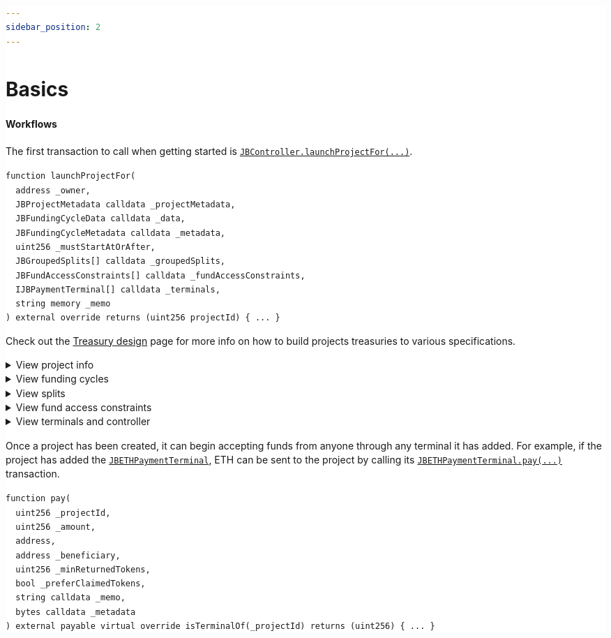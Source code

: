 ```yaml
---
sidebar_position: 2
---
```


# Basics

#### Workflows

The first transaction to call when getting started is [`JBController.launchProjectFor(...)`](/dev/api/v2/contracts/or-controllers/jbcontroller/write/launchprojectfor.md).

```
function launchProjectFor(
  address _owner,
  JBProjectMetadata calldata _projectMetadata,
  JBFundingCycleData calldata _data,
  JBFundingCycleMetadata calldata _metadata,
  uint256 _mustStartAtOrAfter,
  JBGroupedSplits[] calldata _groupedSplits,
  JBFundAccessConstraints[] calldata _fundAccessConstraints,
  IJBPaymentTerminal[] calldata _terminals,
  string memory _memo
) external override returns (uint256 projectId) { ... }
```

Check out the [Treasury design](/dev/build/programmable-treasury.md) page for more info on how to build projects treasuries to various specifications.

<details><summary>View project info</summary></details>

<details><summary>View funding cycles</summary></details>

<details><summary>View splits</summary></details>

<details><summary>View fund access constraints</summary></details>

<details><summary>View terminals and controller</summary></details>

Once a project has been created, it can begin accepting funds from anyone through any terminal it has added. For example, if the project has added the [`JBETHPaymentTerminal`](/dev/api/v2/contracts/or-payment-terminals/jbethpaymentterminal), ETH can be sent to the project by calling its [`JBETHPaymentTerminal.pay(...)`](/dev/api/v2/contracts/or-payment-terminals/or-abstract/jbpayoutredemptionpaymentterminal/write/pay.md) transaction.

```
function pay(
  uint256 _projectId,
  uint256 _amount,
  address,
  address _beneficiary,
  uint256 _minReturnedTokens,
  bool _preferClaimedTokens,
  string calldata _memo,
  bytes calldata _metadata
) external payable virtual override isTerminalOf(_projectId) returns (uint256) { ... }
```
